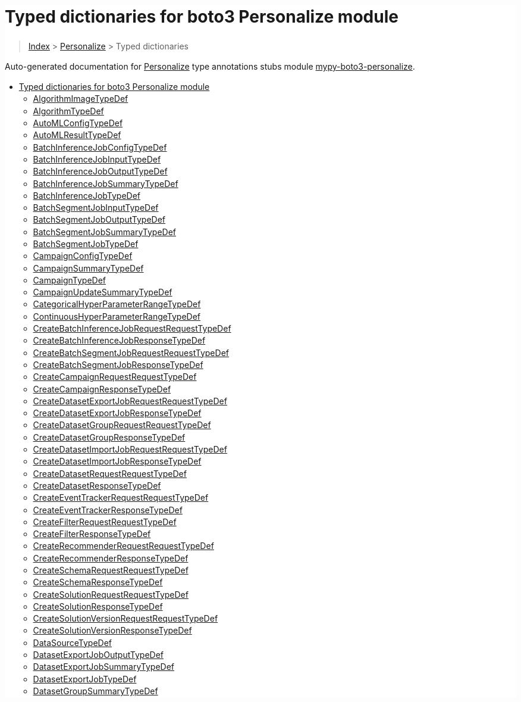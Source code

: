 <a id="typed-dictionaries-for-boto3-personalize-module"></a>

# Typed dictionaries for boto3 Personalize module

> [Index](../README.md) > [Personalize](./README.md) > Typed dictionaries

Auto-generated documentation for
[Personalize](https://boto3.amazonaws.com/v1/documentation/api/latest/reference/services/personalize.html#Personalize)
type annotations stubs module
[mypy-boto3-personalize](https://pypi.org/project/mypy-boto3-personalize/).

- [Typed dictionaries for boto3 Personalize module](#typed-dictionaries-for-boto3-personalize-module)
  - [AlgorithmImageTypeDef](#algorithmimagetypedef)
  - [AlgorithmTypeDef](#algorithmtypedef)
  - [AutoMLConfigTypeDef](#automlconfigtypedef)
  - [AutoMLResultTypeDef](#automlresulttypedef)
  - [BatchInferenceJobConfigTypeDef](#batchinferencejobconfigtypedef)
  - [BatchInferenceJobInputTypeDef](#batchinferencejobinputtypedef)
  - [BatchInferenceJobOutputTypeDef](#batchinferencejoboutputtypedef)
  - [BatchInferenceJobSummaryTypeDef](#batchinferencejobsummarytypedef)
  - [BatchInferenceJobTypeDef](#batchinferencejobtypedef)
  - [BatchSegmentJobInputTypeDef](#batchsegmentjobinputtypedef)
  - [BatchSegmentJobOutputTypeDef](#batchsegmentjoboutputtypedef)
  - [BatchSegmentJobSummaryTypeDef](#batchsegmentjobsummarytypedef)
  - [BatchSegmentJobTypeDef](#batchsegmentjobtypedef)
  - [CampaignConfigTypeDef](#campaignconfigtypedef)
  - [CampaignSummaryTypeDef](#campaignsummarytypedef)
  - [CampaignTypeDef](#campaigntypedef)
  - [CampaignUpdateSummaryTypeDef](#campaignupdatesummarytypedef)
  - [CategoricalHyperParameterRangeTypeDef](#categoricalhyperparameterrangetypedef)
  - [ContinuousHyperParameterRangeTypeDef](#continuoushyperparameterrangetypedef)
  - [CreateBatchInferenceJobRequestRequestTypeDef](#createbatchinferencejobrequestrequesttypedef)
  - [CreateBatchInferenceJobResponseTypeDef](#createbatchinferencejobresponsetypedef)
  - [CreateBatchSegmentJobRequestRequestTypeDef](#createbatchsegmentjobrequestrequesttypedef)
  - [CreateBatchSegmentJobResponseTypeDef](#createbatchsegmentjobresponsetypedef)
  - [CreateCampaignRequestRequestTypeDef](#createcampaignrequestrequesttypedef)
  - [CreateCampaignResponseTypeDef](#createcampaignresponsetypedef)
  - [CreateDatasetExportJobRequestRequestTypeDef](#createdatasetexportjobrequestrequesttypedef)
  - [CreateDatasetExportJobResponseTypeDef](#createdatasetexportjobresponsetypedef)
  - [CreateDatasetGroupRequestRequestTypeDef](#createdatasetgrouprequestrequesttypedef)
  - [CreateDatasetGroupResponseTypeDef](#createdatasetgroupresponsetypedef)
  - [CreateDatasetImportJobRequestRequestTypeDef](#createdatasetimportjobrequestrequesttypedef)
  - [CreateDatasetImportJobResponseTypeDef](#createdatasetimportjobresponsetypedef)
  - [CreateDatasetRequestRequestTypeDef](#createdatasetrequestrequesttypedef)
  - [CreateDatasetResponseTypeDef](#createdatasetresponsetypedef)
  - [CreateEventTrackerRequestRequestTypeDef](#createeventtrackerrequestrequesttypedef)
  - [CreateEventTrackerResponseTypeDef](#createeventtrackerresponsetypedef)
  - [CreateFilterRequestRequestTypeDef](#createfilterrequestrequesttypedef)
  - [CreateFilterResponseTypeDef](#createfilterresponsetypedef)
  - [CreateRecommenderRequestRequestTypeDef](#createrecommenderrequestrequesttypedef)
  - [CreateRecommenderResponseTypeDef](#createrecommenderresponsetypedef)
  - [CreateSchemaRequestRequestTypeDef](#createschemarequestrequesttypedef)
  - [CreateSchemaResponseTypeDef](#createschemaresponsetypedef)
  - [CreateSolutionRequestRequestTypeDef](#createsolutionrequestrequesttypedef)
  - [CreateSolutionResponseTypeDef](#createsolutionresponsetypedef)
  - [CreateSolutionVersionRequestRequestTypeDef](#createsolutionversionrequestrequesttypedef)
  - [CreateSolutionVersionResponseTypeDef](#createsolutionversionresponsetypedef)
  - [DataSourceTypeDef](#datasourcetypedef)
  - [DatasetExportJobOutputTypeDef](#datasetexportjoboutputtypedef)
  - [DatasetExportJobSummaryTypeDef](#datasetexportjobsummarytypedef)
  - [DatasetExportJobTypeDef](#datasetexportjobtypedef)
  - [DatasetGroupSummaryTypeDef](#datasetgroupsummarytypedef)